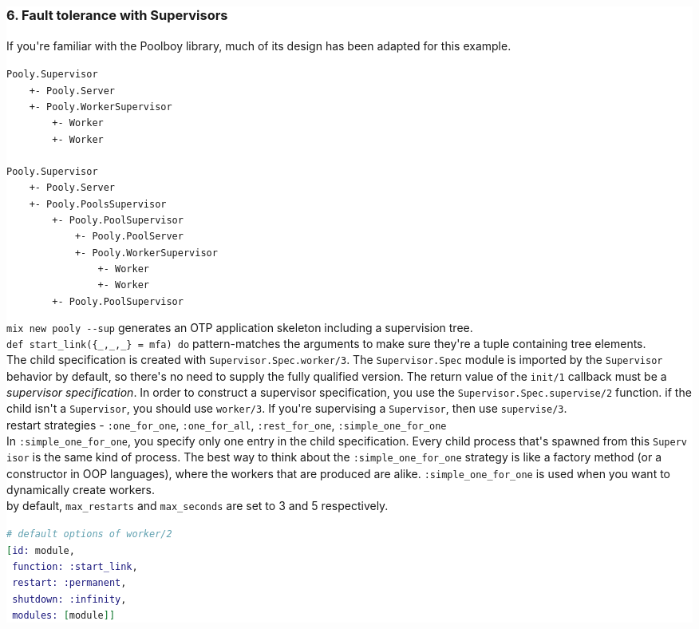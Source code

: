 ### 6. Fault tolerance with Supervisors

If you're familiar with the Poolboy library, much of its design has been adapted
 for this example.

```
Pooly.Supervisor
    +- Pooly.Server
    +- Pooly.WorkerSupervisor
        +- Worker
        +- Worker

Pooly.Supervisor
    +- Pooly.Server
    +- Pooly.PoolsSupervisor
        +- Pooly.PoolSupervisor
            +- Pooly.PoolServer
            +- Pooly.WorkerSupervisor
                +- Worker
                +- Worker
        +- Pooly.PoolSupervisor
```

`mix new pooly --sup` generates an OTP application skeleton including a
 supervision tree.<br>
`def start_link({_,_,_} = mfa) do` pattern-matches the arguments to make sure
 they're a tuple containing tree elements.<br>
The child specification is created with `Supervisor.Spec.worker/3`. The
 `Supervisor.Spec` module is imported by the `Supervisor` behavior by default,
 so there's no need to supply the fully qualified version. The return value of
 the `init/1` callback must be a *supervisor specification*. In order to
 construct a supervisor specification, you use the `Supervisor.Spec.supervise/2`
 function. if the child isn't a `Supervisor`, you should use `worker/3`. If
 you're supervising a `Supervisor`, then use `supervise/3`.<br>
restart strategies - `:one_for_one`, `:one_for_all`, `:rest_for_one`,
 `:simple_one_for_one`<br>
In `:simple_one_for_one`, you specify only one entry in the child specification.
 Every child process that's spawned from this `Supervisor` is the same kind of
 process. The best way to think about the `:simple_one_for_one` strategy is like
 a factory method (or a constructor in OOP languages), where the workers that
 are produced are alike. `:simple_one_for_one` is used when you want to
 dynamically create workers.<br>
by default, `max_restarts` and `max_seconds` are set to 3 and 5
 respectively.

```elixir
# default options of worker/2
[id: module,
 function: :start_link,
 restart: :permanent,
 shutdown: :infinity,
 modules: [module]]
```


[homepage]: https://www.manning.com/books/the-little-elixir-and-otp-guidebook
[author]: http://benjamintan.io/
[source_code]: https://github.com/benjamintanweihao/the-little-elixir-otp-guidebook-code
[macro]: http://elixir-lang.org/getting-started/meta/macros.html
[alchemist_el]: https://github.com/tonini/alchemist.el
[httpc_request_1]: http://erlang.org/doc/man/httpc.html#request-1
[max_processes]: http://erlang.org/doc/man/erl.html#max_processes
[concurrency_oriented_programming_in_erlang]: http://citeseerx.ist.psu.edu/viewdoc/download?doi=10.1.1.116.1969&rep=rep1&type=pdf
[getting_started_modules_and_functions]: http://elixir-lang.org/getting-started/modules-and-functions.html
[openweathermap]: http://openweathermap.org/
[send_2]: https://hexdocs.pm/elixir/Kernel.html#send/2
[receive_1]: https://hexdocs.pm/elixir/Kernel.SpecialForms.html#receive/1
[process]: https://hexdocs.pm/elixir/Process.html
[process_in_getting_started]: http://elixir-lang.org/getting-started/processes.html
[announcing_genstage]: http://elixir-lang.org/blog/2016/07/14/announcing-genstage/
[etc_reference]: http://erlang.org/doc/man/ets.html
[shutdown_in_child_specification]: http://erlang.org/doc/design_principles/sup_princ.html#shutdown
[try_catch_and_rescue_in_getting_started]: http://elixir-lang.org/getting-started/try-catch-and-rescue.html
[trifork_quickcheck]: http://krestenkrab.github.io/triq/
[proper]: https://github.com/manopapad/proper
[quviq_download]: http://www.quviq.com/downloads/
[software_testing_with_quickcheck]: https://www.researchgate.net/publication/225219256_Software_Testing_with_QuickCheck
[testing_erlang_data_types_with_quviq_quickcheck]: http://people.inf.elte.hu/center/p1-arts.pdf
[jesper_louis_anderson_medium]: https://medium.com/@jlouis666
[test_driven_development_of_concurrent_programs_using_concuerror]: http://concuerror.com/assets/pdf/erlang1110-gotovos.pdf